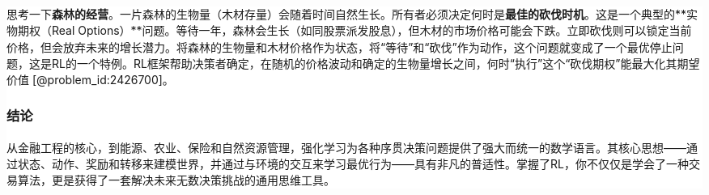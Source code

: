 思考一下**森林的经营**。一片森林的生物量（木材存量）会随着时间自然生长。所有者必须决定何时是**最佳的砍伐时机**。这是一个典型的**实物期权（Real Options）**问题。等待一年，森林会生长（如同股票派发股息），但木材的市场价格可能会下跌。立即砍伐则可以锁定当前价格，但会放弃未来的增长潜力。将森林的生物量和木材价格作为状态，将“等待”和“砍伐”作为动作，这个问题就变成了一个最优停止问题，这是RL的一个特例。RL框架帮助决策者确定，在随机的价格波动和确定的生物量增长之间，何时“执行”这个“砍伐期权”能最大化其期望价值 [@problem_id:2426700]。

### 结论

从金融工程的核心，到能源、农业、保险和自然资源管理，强化学习为各种序贯决策问题提供了强大而统一的数学语言。其核心思想——通过状态、动作、奖励和转移来建模世界，并通过与环境的交互来学习最优行为——具有非凡的普适性。掌握了RL，你不仅仅是学会了一种交易算法，更是获得了一套解决未来无数决策挑战的通用思维工具。